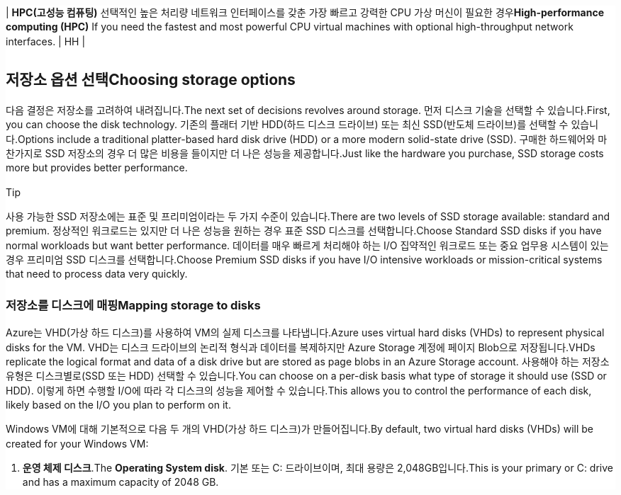 | <span data-ttu-id="c29a3-160">**HPC(고성능 컴퓨팅)** 선택적인 높은 처리량 네트워크 인터페이스를 갖춘 가장 빠르고 강력한 CPU 가상 머신이 필요한 경우</span><span class="sxs-lookup"><span data-stu-id="c29a3-160">**High-performance computing (HPC)** If you need the fastest and most powerful CPU virtual machines with optional high-throughput network interfaces.</span></span> | <span data-ttu-id="c29a3-161">H</span><span class="sxs-lookup"><span data-stu-id="c29a3-161">H</span></span> |

## <a name="choosing-storage-options"></a><span data-ttu-id="c29a3-162">저장소 옵션 선택</span><span class="sxs-lookup"><span data-stu-id="c29a3-162">Choosing storage options</span></span>

<span data-ttu-id="c29a3-163">다음 결정은 저장소를 고려하여 내려집니다.</span><span class="sxs-lookup"><span data-stu-id="c29a3-163">The next set of decisions revolves around storage.</span></span> <span data-ttu-id="c29a3-164">먼저 디스크 기술을 선택할 수 있습니다.</span><span class="sxs-lookup"><span data-stu-id="c29a3-164">First, you can choose the disk technology.</span></span> <span data-ttu-id="c29a3-165">기존의 플래터 기반 HDD(하드 디스크 드라이브) 또는 최신 SSD(반도체 드라이브)를 선택할 수 있습니다.</span><span class="sxs-lookup"><span data-stu-id="c29a3-165">Options include a traditional platter-based hard disk drive (HDD) or a more modern solid-state drive (SSD).</span></span> <span data-ttu-id="c29a3-166">구매한 하드웨어와 마찬가지로 SSD 저장소의 경우 더 많은 비용을 들이지만 더 나은 성능을 제공합니다.</span><span class="sxs-lookup"><span data-stu-id="c29a3-166">Just like the hardware you purchase, SSD storage costs more but provides better performance.</span></span>

> [!TIP]
> <span data-ttu-id="c29a3-167">사용 가능한 SSD 저장소에는 표준 및 프리미엄이라는 두 가지 수준이 있습니다.</span><span class="sxs-lookup"><span data-stu-id="c29a3-167">There are two levels of SSD storage available: standard and premium.</span></span> <span data-ttu-id="c29a3-168">정상적인 워크로드는 있지만 더 나은 성능을 원하는 경우 표준 SSD 디스크를 선택합니다.</span><span class="sxs-lookup"><span data-stu-id="c29a3-168">Choose Standard SSD disks if you have normal workloads but want better performance.</span></span> <span data-ttu-id="c29a3-169">데이터를 매우 빠르게 처리해야 하는 I/O 집약적인 워크로드 또는 중요 업무용 시스템이 있는 경우 프리미엄 SSD 디스크를 선택합니다.</span><span class="sxs-lookup"><span data-stu-id="c29a3-169">Choose Premium SSD disks if you have I/O intensive workloads or mission-critical systems that need to process data very quickly.</span></span>

### <a name="mapping-storage-to-disks"></a><span data-ttu-id="c29a3-170">저장소를 디스크에 매핑</span><span class="sxs-lookup"><span data-stu-id="c29a3-170">Mapping storage to disks</span></span>

<span data-ttu-id="c29a3-171">Azure는 VHD(가상 하드 디스크)를 사용하여 VM의 실제 디스크를 나타냅니다.</span><span class="sxs-lookup"><span data-stu-id="c29a3-171">Azure uses virtual hard disks (VHDs) to represent physical disks for the VM.</span></span> <span data-ttu-id="c29a3-172">VHD는 디스크 드라이브의 논리적 형식과 데이터를 복제하지만 Azure Storage 계정에 페이지 Blob으로 저장됩니다.</span><span class="sxs-lookup"><span data-stu-id="c29a3-172">VHDs replicate the logical format and data of a disk drive but are stored as page blobs in an Azure Storage account.</span></span> <span data-ttu-id="c29a3-173">사용해야 하는 저장소 유형은 디스크별로(SSD 또는 HDD) 선택할 수 있습니다.</span><span class="sxs-lookup"><span data-stu-id="c29a3-173">You can choose on a per-disk basis what type of storage it should use (SSD or HDD).</span></span> <span data-ttu-id="c29a3-174">이렇게 하면 수행할 I/O에 따라 각 디스크의 성능을 제어할 수 있습니다.</span><span class="sxs-lookup"><span data-stu-id="c29a3-174">This allows you to control the performance of each disk, likely based on the I/O you plan to perform on it.</span></span>

<span data-ttu-id="c29a3-175">Windows VM에 대해 기본적으로 다음 두 개의 VHD(가상 하드 디스크)가 만들어집니다.</span><span class="sxs-lookup"><span data-stu-id="c29a3-175">By default, two virtual hard disks (VHDs) will be created for your Windows VM:</span></span>

1. <span data-ttu-id="c29a3-176">**운영 체제 디스크**.</span><span class="sxs-lookup"><span data-stu-id="c29a3-176">The **Operating System disk**.</span></span> <span data-ttu-id="c29a3-177">기본 또는 C: 드라이브이며, 최대 용량은 2,048GB입니다.</span><span class="sxs-lookup"><span data-stu-id="c29a3-177">This is your primary or C: drive and has a maximum capacity of 2048 GB.</span></span>
